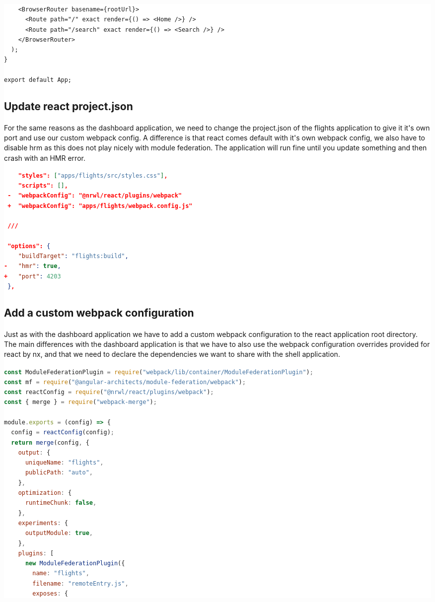 ```tsx
    <BrowserRouter basename={rootUrl}>
      <Route path="/" exact render={() => <Home />} />
      <Route path="/search" exact render={() => <Search />} />
    </BrowserRouter>
  );
}

export default App;
```

## Update react project.json

For the same reasons as the dashboard application, we need to change the project.json of the flights application to give it it's own port and use our custom webpack config. A difference is that react comes default with it's own webpack config, we also have to disable hrm as this does not play nicely with module federation. The application will run fine until you update something and then crash with an HMR error.

```json
    "styles": ["apps/flights/src/styles.css"],
    "scripts": [],
 -  "webpackConfig": "@nrwl/react/plugins/webpack"
 +  "webpackConfig": "apps/flights/webpack.config.js"

 ///

 "options": {
    "buildTarget": "flights:build",
-   "hmr": true,
+   "port": 4203
 },
```

## Add a custom webpack configuration

Just as with the dashboard application we have to add a custom webpack configuration to the react application root directory. The main differences with the dashboard application is that we have to also use the webpack configuration overrides provided for react by nx, and that we need to declare the dependencies we want to share with the shell application.

```js
const ModuleFederationPlugin = require("webpack/lib/container/ModuleFederationPlugin");
const mf = require("@angular-architects/module-federation/webpack");
const reactConfig = require("@nrwl/react/plugins/webpack");
const { merge } = require("webpack-merge");

module.exports = (config) => {
  config = reactConfig(config);
  return merge(config, {
    output: {
      uniqueName: "flights",
      publicPath: "auto",
    },
    optimization: {
      runtimeChunk: false,
    },
    experiments: {
      outputModule: true,
    },
    plugins: [
      new ModuleFederationPlugin({
        name: "flights",
        filename: "remoteEntry.js",
        exposes: {
```